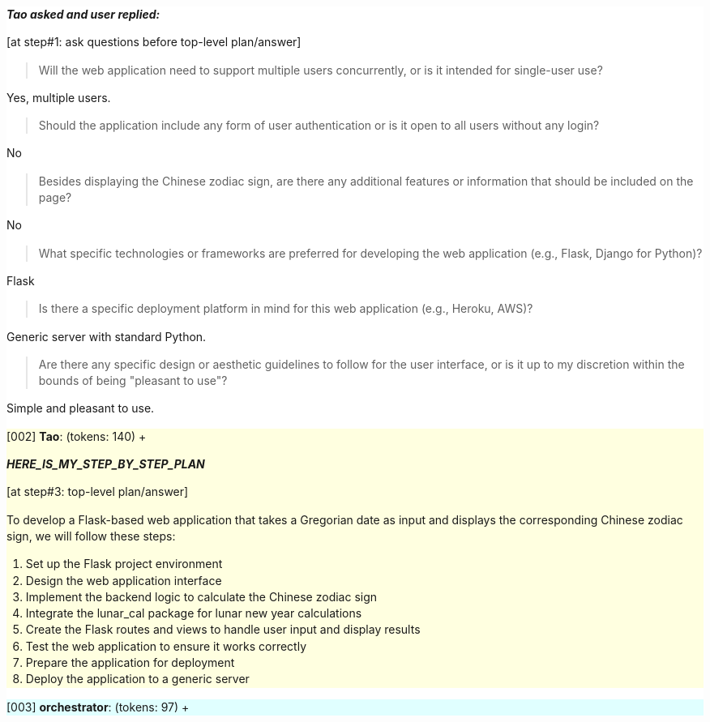 ***Tao asked and user replied:***


[at step#1: ask questions before top-level plan/answer]

> Will the web application need to support multiple users concurrently, or is it intended for single-user use?

Yes, multiple users.

> Should the application include any form of user authentication or is it open to all users without any login?

No

> Besides displaying the Chinese zodiac sign, are there any additional features or information that should be included on the page?

No

> What specific technologies or frameworks are preferred for developing the web application (e.g., Flask, Django for Python)?

Flask

> Is there a specific deployment platform in mind for this web application (e.g., Heroku, AWS)?

Generic server with standard Python.

> Are there any specific design or aesthetic guidelines to follow for the user interface, or is it up to my discretion within the bounds of being "pleasant to use"?

Simple and pleasant to use.


</div></div>

<div class="section_header collapsible" style="background-color:lightyellow">
<div class="header">[002] <b>Tao</b>: (tokens: 140) +</div>
<div class="content">

***HERE_IS_MY_STEP_BY_STEP_PLAN***


[at step#3: top-level plan/answer]

To develop a Flask-based web application that takes a Gregorian date as input and displays the corresponding Chinese zodiac sign, we will follow these steps:

1. Set up the Flask project environment
2. Design the web application interface
3. Implement the backend logic to calculate the Chinese zodiac sign
4. Integrate the lunar_cal package for lunar new year calculations
5. Create the Flask routes and views to handle user input and display results
6. Test the web application to ensure it works correctly
7. Prepare the application for deployment
8. Deploy the application to a generic server


</div></div>

<div class="section_header collapsible" style="background-color:lightcyan">
<div class="header">[003] <b>orchestrator</b>: (tokens: 97) +</div>
<div class="content">
